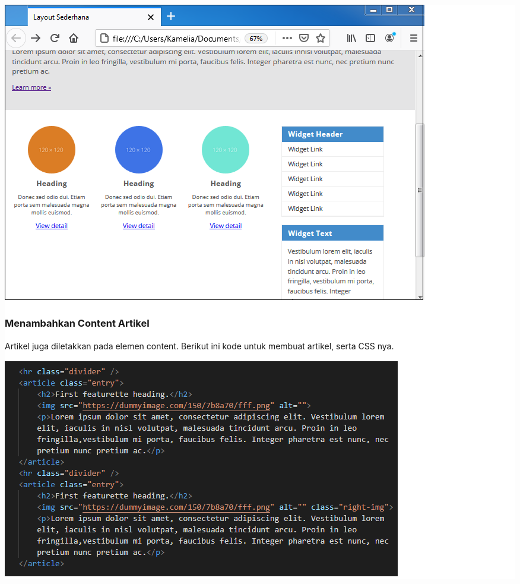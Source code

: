 ![enter image description here](https://github.com/kameliacindy/Lab4Web/blob/main/img/ss_maint_content.PNG)

### Menambahkan Content Artikel
Artikel juga diletakkan pada elemen content. Berikut ini kode untuk membuat artikel, serta CSS nya.

![enter image description here](https://github.com/kameliacindy/Lab4Web/blob/main/img/content_artikel.PNG)
